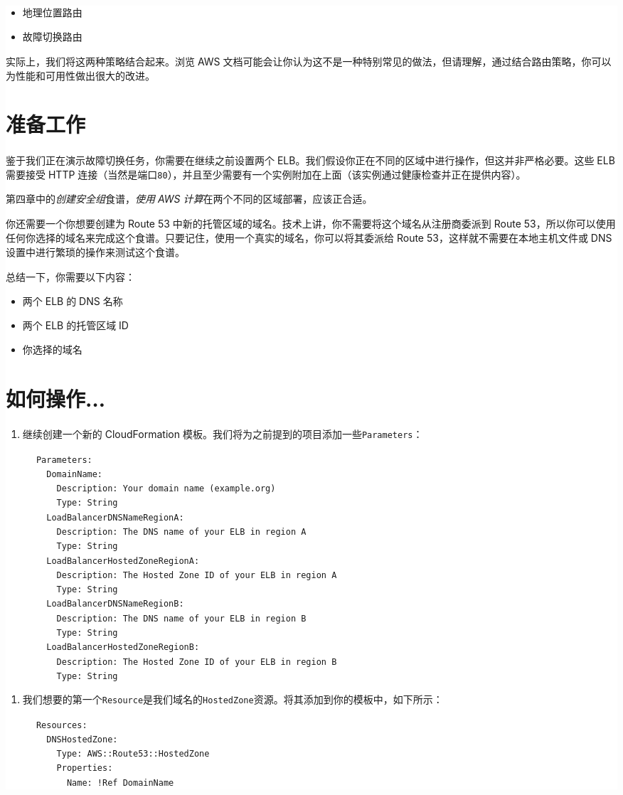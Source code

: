 +   地理位置路由

+   故障切换路由

实际上，我们将这两种策略结合起来。浏览 AWS 文档可能会让你认为这不是一种特别常见的做法，但请理解，通过结合路由策略，你可以为性能和可用性做出很大的改进。

# 准备工作

鉴于我们正在演示故障切换任务，你需要在继续之前设置两个 ELB。我们假设你正在不同的区域中进行操作，但这并非严格必要。这些 ELB 需要接受 HTTP 连接（当然是端口`80`），并且至少需要有一个实例附加在上面（该实例通过健康检查并正在提供内容）。

第四章中的*创建安全组*食谱，*使用 AWS 计算*在两个不同的区域部署，应该正合适。

你还需要一个你想要创建为 Route 53 中新的托管区域的域名。技术上讲，你不需要将这个域名从注册商委派到 Route 53，所以你可以使用任何你选择的域名来完成这个食谱。只要记住，使用一个真实的域名，你可以将其委派给 Route 53，这样就不需要在本地主机文件或 DNS 设置中进行繁琐的操作来测试这个食谱。

总结一下，你需要以下内容：

+   两个 ELB 的 DNS 名称

+   两个 ELB 的托管区域 ID

+   你选择的域名

# 如何操作…

1.  继续创建一个新的 CloudFormation 模板。我们将为之前提到的项目添加一些`Parameters`：

```
      Parameters: 
        DomainName: 
          Description: Your domain name (example.org) 
          Type: String 
        LoadBalancerDNSNameRegionA: 
          Description: The DNS name of your ELB in region A 
          Type: String 
        LoadBalancerHostedZoneRegionA: 
          Description: The Hosted Zone ID of your ELB in region A 
          Type: String 
        LoadBalancerDNSNameRegionB: 
          Description: The DNS name of your ELB in region B 
          Type: String 
        LoadBalancerHostedZoneRegionB: 
          Description: The Hosted Zone ID of your ELB in region B 
          Type: String

```

1.  我们想要的第一个`Resource`是我们域名的`HostedZone`资源。将其添加到你的模板中，如下所示：

```
      Resources: 
        DNSHostedZone: 
          Type: AWS::Route53::HostedZone 
          Properties: 
            Name: !Ref DomainName

```
